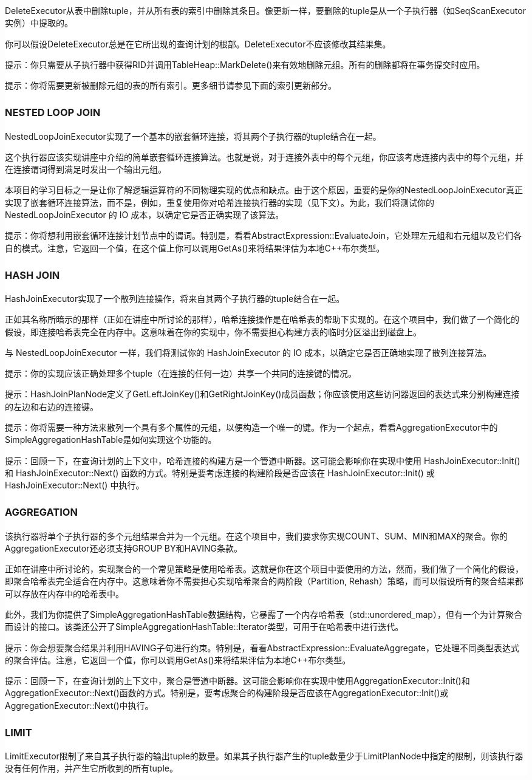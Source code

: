 DeleteExecutor从表中删除tuple，并从所有表的索引中删除其条目。像更新一样，要删除的tuple是从一个子执行器（如SeqScanExecutor实例）中提取的。

你可以假设DeleteExecutor总是在它所出现的查询计划的根部。DeleteExecutor不应该修改其结果集。

提示：你只需要从子执行器中获得RID并调用TableHeap::MarkDelete()来有效地删除元组。所有的删除都将在事务提交时应用。

提示：你将需要更新被删除元组的表的所有索引。更多细节请参见下面的索引更新部分。

### NESTED LOOP JOIN

NestedLoopJoinExecutor实现了一个基本的嵌套循环连接，将其两个子执行器的tuple结合在一起。

这个执行器应该实现讲座中介绍的简单嵌套循环连接算法。也就是说，对于连接外表中的每个元组，你应该考虑连接内表中的每个元组，并在连接谓词得到满足时发出一个输出元组。

本项目的学习目标之一是让你了解逻辑运算符的不同物理实现的优点和缺点。由于这个原因，重要的是你的NestedLoopJoinExecutor真正实现了嵌套循环连接算法，而不是，例如，重复使用你对哈希连接执行器的实现（见下文）。为此，我们将测试你的 NestedLoopJoinExecutor 的 IO 成本，以确定它是否正确实现了该算法。

提示：你将想利用嵌套循环连接计划节点中的谓词。特别是，看看AbstractExpression::EvaluateJoin，它处理左元组和右元组以及它们各自的模式。注意，它返回一个值，在这个值上你可以调用GetAs<bool>()来将结果评估为本地C++布尔类型。

### HASH JOIN

HashJoinExecutor实现了一个散列连接操作，将来自其两个子执行器的tuple结合在一起。

正如其名称所暗示的那样（正如在讲座中所讨论的那样），哈希连接操作是在哈希表的帮助下实现的。在这个项目中，我们做了一个简化的假设，即连接哈希表完全在内存中。这意味着在你的实现中，你不需要担心构建方表的临时分区溢出到磁盘上。

与 NestedLoopJoinExecutor 一样，我们将测试你的 HashJoinExecutor 的 IO 成本，以确定它是否正确地实现了散列连接算法。

提示：你的实现应该正确处理多个tuple（在连接的任何一边）共享一个共同的连接键的情况。

提示：HashJoinPlanNode定义了GetLeftJoinKey()和GetRightJoinKey()成员函数；你应该使用这些访问器返回的表达式来分别构建连接的左边和右边的连接键。

提示：你将需要一种方法来散列一个具有多个属性的元组，以便构造一个唯一的键。作为一个起点，看看AggregationExecutor中的SimpleAggregationHashTable是如何实现这个功能的。

提示：回顾一下，在查询计划的上下文中，哈希连接的构建方是一个管道中断器。这可能会影响你在实现中使用 HashJoinExecutor::Init() 和 HashJoinExecutor::Next() 函数的方式。特别是要考虑连接的构建阶段是否应该在 HashJoinExecutor::Init() 或 HashJoinExecutor::Next() 中执行。

### AGGREGATION

该执行器将单个子执行器的多个元组结果合并为一个元组。在这个项目中，我们要求你实现COUNT、SUM、MIN和MAX的聚合。你的AggregationExecutor还必须支持GROUP BY和HAVING条款。

正如在讲座中所讨论的，实现聚合的一个常见策略是使用哈希表。这就是你在这个项目中要使用的方法，然而，我们做了一个简化的假设，即聚合哈希表完全适合在内存中。这意味着你不需要担心实现哈希聚合的两阶段（Partition, Rehash）策略，而可以假设所有的聚合结果都可以存放在内存中的哈希表中。

此外，我们为你提供了SimpleAggregationHashTable数据结构，它暴露了一个内存哈希表（std::unordered_map），但有一个为计算聚合而设计的接口。该类还公开了SimpleAggregationHashTable::Iterator类型，可用于在哈希表中进行迭代。

提示：你会想要聚合结果并利用HAVING子句进行约束。特别是，看看AbstractExpression::EvaluateAggregate，它处理不同类型表达式的聚合评估。注意，它返回一个值，你可以调用GetAs<bool>()来将结果评估为本地C++布尔类型。

提示：回顾一下，在查询计划的上下文中，聚合是管道中断器。这可能会影响你在实现中使用AggregationExecutor::Init()和AggregationExecutor::Next()函数的方式。特别是，要考虑聚合的构建阶段是否应该在AggregationExecutor::Init()或AggregationExecutor::Next()中执行。

### LIMIT

LimitExecutor限制了来自其子执行器的输出tuple的数量。如果其子执行器产生的tuple数量少于LimitPlanNode中指定的限制，则该执行器没有任何作用，并产生它所收到的所有tuple。
